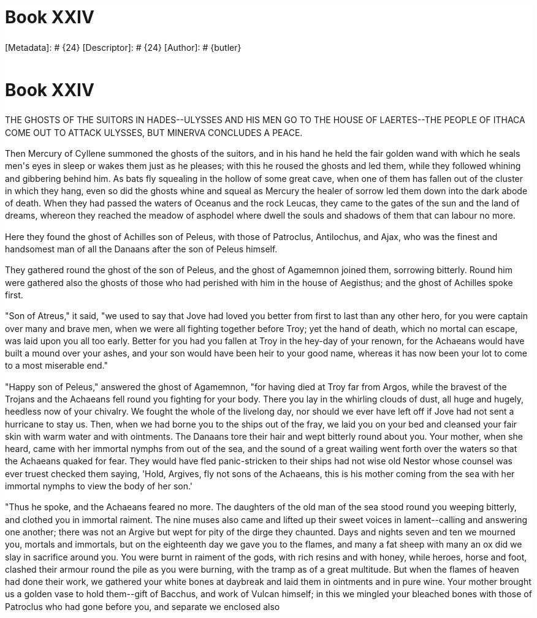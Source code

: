 # Book XXIV
[Metadata]: # {24}
[Descriptor]: # {24}
[Author]: # {butler}
# Book XXIV
THE GHOSTS OF THE SUITORS IN HADES--ULYSSES AND HIS MEN GO TO THE HOUSE OF
LAERTES--THE PEOPLE OF ITHACA COME OUT TO ATTACK ULYSSES, BUT MINERVA CONCLUDES
A PEACE.

Then Mercury of Cyllene summoned the ghosts of the suitors, and in his hand he
held the fair golden wand with which he seals men's eyes in sleep or wakes them
just as he pleases; with this he roused the ghosts and led them, while they
followed whining and gibbering behind him. As bats fly squealing in the hollow
of some great cave, when one of them has fallen out of the cluster in which
they hang, even so did the ghosts whine and squeal as Mercury the healer of
sorrow led them down into the dark abode of death. When they had passed the
waters of Oceanus and the rock Leucas, they came to the gates of the sun and
the land of dreams, whereon they reached the meadow of asphodel where dwell the
souls and shadows of them that can labour no more.

Here they found the ghost of Achilles son of Peleus, with those of Patroclus,
Antilochus, and Ajax, who was the finest and handsomest man of all the Danaans
after the son of Peleus himself.

They gathered round the ghost of the son of Peleus, and the ghost of Agamemnon
joined them, sorrowing bitterly. Round him were gathered also the ghosts of
those who had perished with him in the house of Aegisthus; and the ghost of
Achilles spoke first.

"Son of Atreus," it said, "we used to say that Jove had loved you better from
first to last than any other hero, for you were captain over many and brave
men, when we were all fighting together before Troy; yet the hand of death,
which no mortal can escape, was laid upon you all too early. Better for you had
you fallen at Troy in the hey-day of your renown, for the Achaeans would have
built a mound over your ashes, and your son would have been heir to your good
name, whereas it has now been your lot to come to a most miserable end."

"Happy son of Peleus," answered the ghost of Agamemnon, "for having died at
Troy far from Argos, while the bravest of the Trojans and the Achaeans fell
round you fighting for your body. There you lay in the whirling clouds of dust,
all huge and hugely, heedless now of your chivalry. We fought the whole of the
livelong day, nor should we ever have left off if Jove had not sent a hurricane
to stay us. Then, when we had borne you to the ships out of the fray, we laid
you on your bed and cleansed your fair skin with warm water and with ointments.
The Danaans tore their hair and wept bitterly round about you. Your mother,
when she heard, came with her immortal nymphs from out of the sea, and the
sound of a great wailing went forth over the waters so that the Achaeans quaked
for fear. They would have fled panic-stricken to their ships had not wise old
Nestor whose counsel was ever truest checked them saying, 'Hold, Argives, fly
not sons of the Achaeans, this is his mother coming from the sea with her
immortal nymphs to view the body of her son.'

"Thus he spoke, and the Achaeans feared no more. The daughters of the old man
of the sea stood round you weeping bitterly, and clothed you in immortal
raiment. The nine muses also came and lifted up their sweet voices in
lament--calling and answering one another; there was not an Argive but wept for
pity of the dirge they chaunted. Days and nights seven and ten we mourned you,
mortals and immortals, but on the eighteenth day we gave you to the flames, and
many a fat sheep with many an ox did we slay in sacrifice around you. You were
burnt in raiment of the gods, with rich resins and with honey, while heroes,
horse and foot, clashed their armour round the pile as you were burning, with
the tramp as of a great multitude. But when the flames of heaven had done their
work, we gathered your white bones at daybreak and laid them in ointments and
in pure wine. Your mother brought us a golden vase to hold them--gift of
Bacchus, and work of Vulcan himself; in this we mingled your bleached bones
with those of Patroclus who had gone before you, and separate we enclosed also